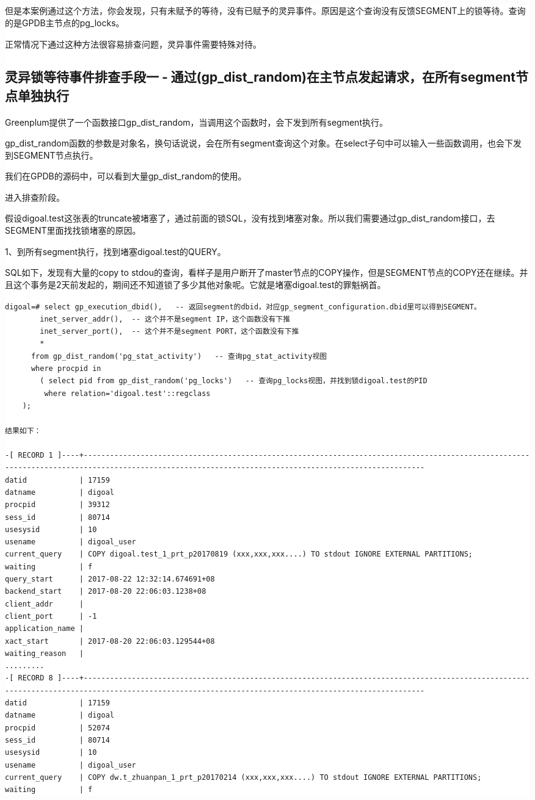 但是本案例通过这个方法，你会发现，只有未赋予的等待，没有已赋予的灵异事件。原因是这个查询没有反馈SEGMENT上的锁等待。查询的是GPDB主节点的pg_locks。  
  
正常情况下通过这种方法很容易排查问题，灵异事件需要特殊对待。  
  
## 灵异锁等待事件排查手段一 - 通过(gp_dist_random)在主节点发起请求，在所有segment节点单独执行   
Greenplum提供了一个函数接口gp_dist_random，当调用这个函数时，会下发到所有segment执行。  
  
gp_dist_random函数的参数是对象名，换句话说说，会在所有segment查询这个对象。在select子句中可以输入一些函数调用，也会下发到SEGMENT节点执行。  
  
我们在GPDB的源码中，可以看到大量gp_dist_random的使用。  
  
进入排查阶段。  
  
假设digoal.test这张表的truncate被堵塞了，通过前面的锁SQL，没有找到堵塞对象。所以我们需要通过gp_dist_random接口，去SEGMENT里面找找锁堵塞的原因。  
  
1、到所有segment执行，找到堵塞digoal.test的QUERY。  
  
SQL如下，发现有大量的copy to stdou的查询，看样子是用户断开了master节点的COPY操作，但是SEGMENT节点的COPY还在继续。并且这个事务是2天前发起的，期间还不知道锁了多少其他对象呢。它就是堵塞digoal.test的罪魁祸首。  
  
```  
digoal=# select gp_execution_dbid(),   -- 返回segment的dbid，对应gp_segment_configuration.dbid里可以得到SEGMENT。  
        inet_server_addr(),  -- 这个并不是segment IP，这个函数没有下推  
        inet_server_port(),  -- 这个并不是segment PORT，这个函数没有下推  
        *    
      from gp_dist_random('pg_stat_activity')   -- 查询pg_stat_activity视图  
      where procpid in   
        ( select pid from gp_dist_random('pg_locks')   -- 查询pg_locks视图，并找到锁digoal.test的PID  
	     where relation='digoal.test'::regclass  
	);   
  
结果如下：  
  
-[ RECORD 1 ]----+------------------------------------------------------------------------------------------------------------------------------------------------------------------------------------------------------  
datid            | 17159  
datname          | digoal  
procpid          | 39312  
sess_id          | 80714  
usesysid         | 10  
usename          | digoal_user  
current_query    | COPY digoal.test_1_prt_p20170819 (xxx,xxx,xxx....) TO stdout IGNORE EXTERNAL PARTITIONS;  
waiting          | f  
query_start      | 2017-08-22 12:32:14.674691+08  
backend_start    | 2017-08-20 22:06:03.1238+08  
client_addr      |   
client_port      | -1  
application_name |   
xact_start       | 2017-08-20 22:06:03.129544+08  
waiting_reason   |   
.........  
-[ RECORD 8 ]----+------------------------------------------------------------------------------------------------------------------------------------------------------------------------------------------------------  
datid            | 17159  
datname          | digoal  
procpid          | 52074  
sess_id          | 80714  
usesysid         | 10  
usename          | digoal_user  
current_query    | COPY dw.t_zhuanpan_1_prt_p20170214 (xxx,xxx,xxx....) TO stdout IGNORE EXTERNAL PARTITIONS;  
waiting          | f  
```
